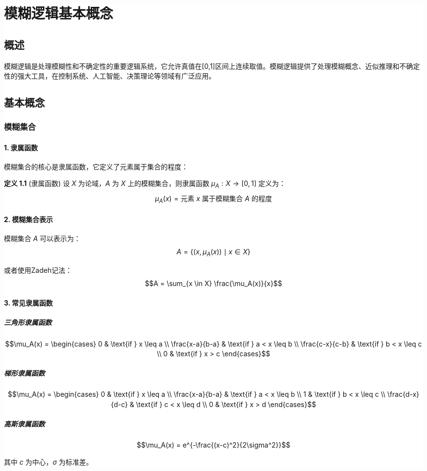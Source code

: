 # 模糊逻辑基本概念

## 概述

模糊逻辑是处理模糊性和不确定性的重要逻辑系统，它允许真值在[0,1]区间上连续取值。模糊逻辑提供了处理模糊概念、近似推理和不确定性的强大工具，在控制系统、人工智能、决策理论等领域有广泛应用。

## 基本概念

### 模糊集合

#### 1. 隶属函数

模糊集合的核心是隶属函数，它定义了元素属于集合的程度：

**定义 1.1** (隶属函数)
设 $X$ 为论域，$A$ 为 $X$ 上的模糊集合，则隶属函数 $\mu_A: X \rightarrow [0,1]$ 定义为：
$$\mu_A(x) = \text{元素 } x \text{ 属于模糊集合 } A \text{ 的程度}$$

#### 2. 模糊集合表示

模糊集合 $A$ 可以表示为：
$$A = \{(x, \mu_A(x)) \mid x \in X\}$$

或者使用Zadeh记法：
$$A = \sum_{x \in X} \frac{\mu_A(x)}{x}$$

#### 3. 常见隶属函数

##### 三角形隶属函数

$$\mu_A(x) = \begin{cases}
0 & \text{if } x \leq a \\
\frac{x-a}{b-a} & \text{if } a < x \leq b \\
\frac{c-x}{c-b} & \text{if } b < x \leq c \\
0 & \text{if } x > c
\end{cases}$$

##### 梯形隶属函数

$$\mu_A(x) = \begin{cases}
0 & \text{if } x \leq a \\
\frac{x-a}{b-a} & \text{if } a < x \leq b \\
1 & \text{if } b < x \leq c \\
\frac{d-x}{d-c} & \text{if } c < x \leq d \\
0 & \text{if } x > d
\end{cases}$$

##### 高斯隶属函数

$$\mu_A(x) = e^{-\frac{(x-c)^2}{2\sigma^2}}$$

其中 $c$ 为中心，$\sigma$ 为标准差。
